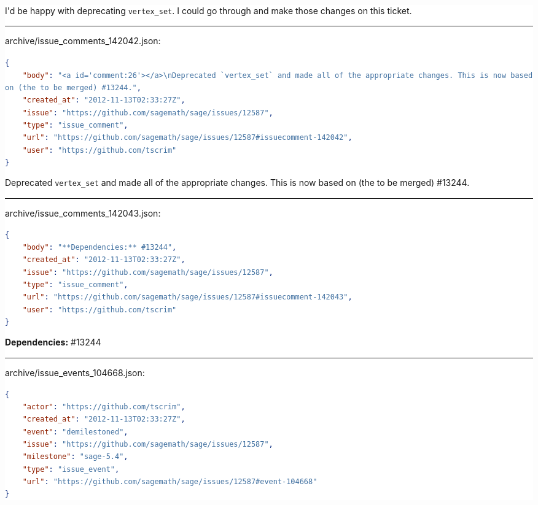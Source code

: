 I'd be happy with deprecating `vertex_set`. I could go through and make those changes on this ticket.



---

archive/issue_comments_142042.json:
```json
{
    "body": "<a id='comment:26'></a>\nDeprecated `vertex_set` and made all of the appropriate changes. This is now based on (the to be merged) #13244.",
    "created_at": "2012-11-13T02:33:27Z",
    "issue": "https://github.com/sagemath/sage/issues/12587",
    "type": "issue_comment",
    "url": "https://github.com/sagemath/sage/issues/12587#issuecomment-142042",
    "user": "https://github.com/tscrim"
}
```

<a id='comment:26'></a>
Deprecated `vertex_set` and made all of the appropriate changes. This is now based on (the to be merged) #13244.



---

archive/issue_comments_142043.json:
```json
{
    "body": "**Dependencies:** #13244",
    "created_at": "2012-11-13T02:33:27Z",
    "issue": "https://github.com/sagemath/sage/issues/12587",
    "type": "issue_comment",
    "url": "https://github.com/sagemath/sage/issues/12587#issuecomment-142043",
    "user": "https://github.com/tscrim"
}
```

**Dependencies:** #13244



---

archive/issue_events_104668.json:
```json
{
    "actor": "https://github.com/tscrim",
    "created_at": "2012-11-13T02:33:27Z",
    "event": "demilestoned",
    "issue": "https://github.com/sagemath/sage/issues/12587",
    "milestone": "sage-5.4",
    "type": "issue_event",
    "url": "https://github.com/sagemath/sage/issues/12587#event-104668"
}
```
